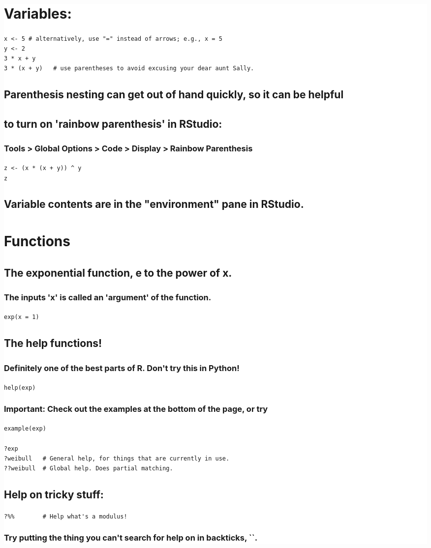 
# Variables:
    x <- 5 # alternatively, use "=" instead of arrows; e.g., x = 5
    y <- 2
    3 * x + y
    3 * (x + y)   # use parentheses to avoid excusing your dear aunt Sally.

## Parenthesis nesting can get out of hand quickly, so it can be helpful
## to turn on 'rainbow parenthesis' in RStudio:
### Tools > Global Options > Code > Display > Rainbow Parenthesis

    z <- (x * (x + y)) ^ y
    z

## Variable contents are in the "environment" pane in RStudio.


# Functions
## The exponential function, e to the power of x.
###  The inputs 'x' is called an 'argument' of the function.
    exp(x = 1)

## The help functions!  
###  Definitely one of the best parts of R.  Don't try this in Python!
    help(exp)
### Important: Check out the examples at the bottom of the page, or try
    example(exp)
    
    ?exp
    ?weibull   # General help, for things that are currently in use.
    ??weibull  # Global help. Does partial matching. 


## Help on tricky stuff:
    ?%%        # Help what's a modulus!
### Try putting the thing you can't search for help on in backticks, ``. 
